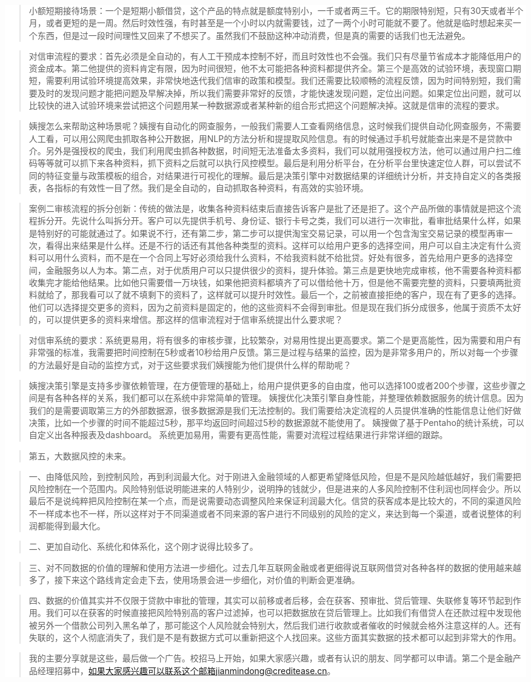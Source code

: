 > 小额短期接待场景：一个是短期小额借贷，这个产品的特点就是额度特别小，一千或者两三千。它的期限特别短，只有30天或者半个月，或者更短的是一周。然后时效性强，有时甚至是一个小时以内就需要钱，过了一两个小时可能就不要了。他就是临时想起来买一个东西，但是过一段时间理性又回来了不想买了。虽然我们不鼓励这种冲动消费，但是真的需要的话我们也无法避免。

> 对信审流程的要求：首先必须是全自动的，有人工干预成本控制不好，而且时效性也不会强。我们只有尽量节省成本才能降低用户的资金成本。第二他提供的资料肯定有限，因为时间很短，他不太可能把各种资料都提供齐全。第三个是高效的试验环境，表现窗口期短，需要利用试验环境提高效果，非常快地迭代我们信审的政策和模型。我们还需要比较顺畅的流程反馈，因为时间特别短，我们需要及时的发现问题才能把问题及早解决掉，所以我们需要非常好的反馈，才能快速发现问题，定位出问题。如果定位出问题，就可以比较快的进入试验环境来尝试把这个问题用某一种数据源或者某种新的组合形式把这个问题解决掉。这就是信审的流程的要求。

> 姨搜怎么来帮助这种场景呢？姨搜有自动化的网查服务，一般我们需要人工查看网络信息，这时候我们提供自动化网查服务，不需要人工看，可以用公网爬虫抓取各种公开数据，用NLP的方法分析和提提取风险信息。有的时候通过手机号就能查出来是不是贷款中介。另外是强授权的爬虫，我们利用爬虫抓各种数据，时间短无法准备太多资料，我们可以就用强授权方法，他可以通过用户扫二维码等等就可以抓下来各种资料，抓下资料之后就可以执行风控模型。最后是利用分析平台，在分析平台里快速定位人群，可以尝试不同的特征变量与政策模板的组合，对结果进行可视化的理解。最后是决策引擎中对数据结果的详细统计分析，并支持自定义的各类报表，各指标的有效性一目了然。我们是全自动的，自动抓取各种资料，有高效的实验环境。

> 案例二审核流程的拆分创新：传统的做法是，收集各种资料结束后直接告诉客户是批了还是拒了。这个产品所做的事情就是把这个流程拆分开。先说什么叫拆分开。客户可以先提供手机号、身份证、银行卡号之类，我们可以进行一次审批，看审批结果什么样，如果是特别好的可能就通过了。如果说不行，还有第二步，第二步可以提供淘宝交易记录，可以用一个包含淘宝交易记录的模型再审一次，看得出来结果是什么样。还是不行的话还有其他各种类型的资料。这样可以给用户更多的选择空间，用户可以自主决定有什么资料可以用什么资料，而不是在一个合同上写好必须给我什么资料，不给我资料就不给批贷。好处有很多，首先给用户更多的选择空间，金融服务以人为本。第二点，对于优质用户可以只提供很少的资料，提升体验。第三点是更快地完成审核，他不需要各种资料都收集完才能给他结果。比如他只需要借一万块钱，如果他把资料都填齐了可以借给他十万，但是他不需要完整的资料，只要填两批资料就给了，那我看可以了就不填剩下的资料了，这样就可以提升时效性。最后一个，之前被直接拒绝的客户，现在有了更多的选择。他们可以选择提交更多的资料，因为之前资料是固定的，他的这些资料不会得到审批。但是现在我们拆分成很多，他属于资质不太好的，可以提供更多的资料来增信。那这样的信审流程对于信审系统提出什么要求呢？

> 对信审系统的要求：系统更易用，将有很多的审核步骤，比较繁杂，对易用性提出更高要求。第二个是更高能性，因为需要和用户有非常强的标准，我需要把时间控制在5秒或者10秒给用户反馈。第三是过程与结果的监控，因为是非常多用户的，所以对每一个步骤的方法最好是自动的监控方式，对于这些要求我们姨搜能为他们提供什么样的帮助呢？

> 姨搜决策引擎是支持多步骤依赖管理，在方便管理的基础上，给用户提供更多的自由度，他可以选择100或者200个步骤，这些步骤之间是有各种各样的关系，我们都可以在系统中非常简单的管理。
姨搜优化决策引擎自身性能，并整理依赖数据服务的统计信息。因为我们的是需要调取第三方的外部数据源，很多数据源是我们无法控制的。我们需要给决定流程的人员提供准确的性能信息让他们好做决策，比如一个步骤的时间不能超过5秒，那平均返回时间超过5秒的数据源就不能使用了。
姨搜做了基于Pentaho的统计系统，可以自定义出各种报表及dashboard。
系统更加易用，需要有更高性能，需要对流程过程结果进行非常详细的跟踪。

> 第五，大数据风控的未来。

> 一、由降低风险，到控制风险，再到利润最大化。对于刚进入金融领域的人都更希望降低风险，但是不是风险越低越好，我们需要把风险控制在一个范围内。风险特别低说明能进来的人特别少，说明挣的钱就少，但是进来的人多风险控制不住利润也同样会少。所以最后不是说纯粹把风险控制在某一个点，而是说需要动态调整风险来保证利润最大化。信贷的获客成本是比较大的，不同的渠道风险不一样成本也不一样，所以这样对于不同渠道或者不同来源的客户进行不同级别的风险的定义，来达到每一个渠道，或者说整体的利润都能得到最大化。

> 二、更加自动化、系统化和体系化，这个刚才说得比较多了。

> 三、对不同数据的价值的理解和使用方法进一步细化。过去几年互联网金融或者更细得说互联网借贷对各种各样的数据的使用越来越多了，接下来这个路线肯定会走下去，使用场景会进一步细化，对价值的判断会更准确。

> 四、数据的价值其实并不仅限于贷款中审批的管理，其实可以前移或者后移，会在获客、预审批、贷后管理、失联修复等环节起到作用。我们可以在获客的时候直接把风险特别高的客户过滤掉，也可以把数据放在贷后管理上。比如我们有借贷人在还款过程中发现他被另外一个借款公司列入黑名单了，那可能这个人风险就会特别大，然后我们进行收款或者催收的时候就会格外注意这样的人。还有失联的，这个人彻底消失了，我们是不是有数据方式可以重新把这个人找回来。这些方面其实数据的技术都可以起到非常大的作用。

> 我的主要分享就是这些，最后做一个广告。校招马上开始，如果大家感兴趣，或者有认识的朋友、同学都可以申请。第二个是金融产品经理招募中，如果大家感兴趣可以联系这个邮箱jianmindong@creditease.cn。
